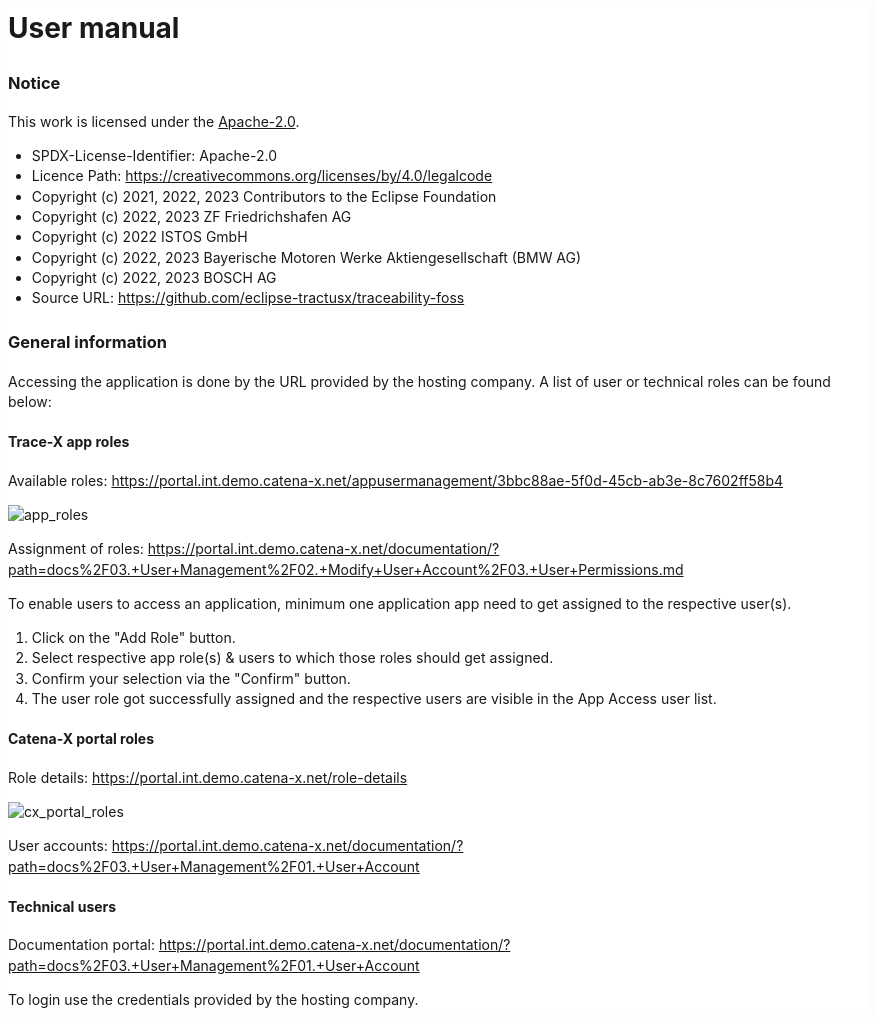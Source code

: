# User manual

### Notice

This work is licensed under the [Apache-2.0](https://www.apache.org/licenses/LICENSE-2.0).

* SPDX-License-Identifier: Apache-2.0
* Licence Path: <https://creativecommons.org/licenses/by/4.0/legalcode>
* Copyright (c) 2021, 2022, 2023 Contributors to the Eclipse Foundation
* Copyright (c) 2022, 2023 ZF Friedrichshafen AG
* Copyright (c) 2022 ISTOS GmbH
* Copyright (c) 2022, 2023 Bayerische Motoren Werke Aktiengesellschaft (BMW AG)
* Copyright (c) 2022, 2023 BOSCH AG
* Source URL: <https://github.com/eclipse-tractusx/traceability-foss>

### General information

Accessing the application is done by the URL provided by the hosting company.
A list of user or technical roles can be found below:

#### Trace-X app roles

Available roles: <https://portal.int.demo.catena-x.net/appusermanagement/3bbc88ae-5f0d-45cb-ab3e-8c7602ff58b4>

![app_roles](https://raw.githubusercontent.com/eclipse-tractusx/traceability-foss/main/docs/src/images/user-manual/general-information/app_roles.png)

Assignment of roles: <https://portal.int.demo.catena-x.net/documentation/?path=docs%2F03.+User+Management%2F02.+Modify+User+Account%2F03.+User+Permissions.md>

To enable users to access an application, minimum one application app need to get assigned to the respective user(s).

1. Click on the "Add Role" button.
2. Select respective app role(s) & users to which those roles should get assigned.
3. Confirm your selection via the "Confirm" button.
4. The user role got successfully assigned and the respective users are visible in the App Access user list.

#### Catena-X portal roles

Role details: <https://portal.int.demo.catena-x.net/role-details>

![cx_portal_roles](https://raw.githubusercontent.com/eclipse-tractusx/traceability-foss/main/docs/src/images/user-manual/general-information/cx_portal_roles.png)

User accounts: <https://portal.int.demo.catena-x.net/documentation/?path=docs%2F03.+User+Management%2F01.+User+Account>

#### Technical users

Documentation portal: <https://portal.int.demo.catena-x.net/documentation/?path=docs%2F03.+User+Management%2F01.+User+Account>

To login use the credentials provided by the hosting company.
